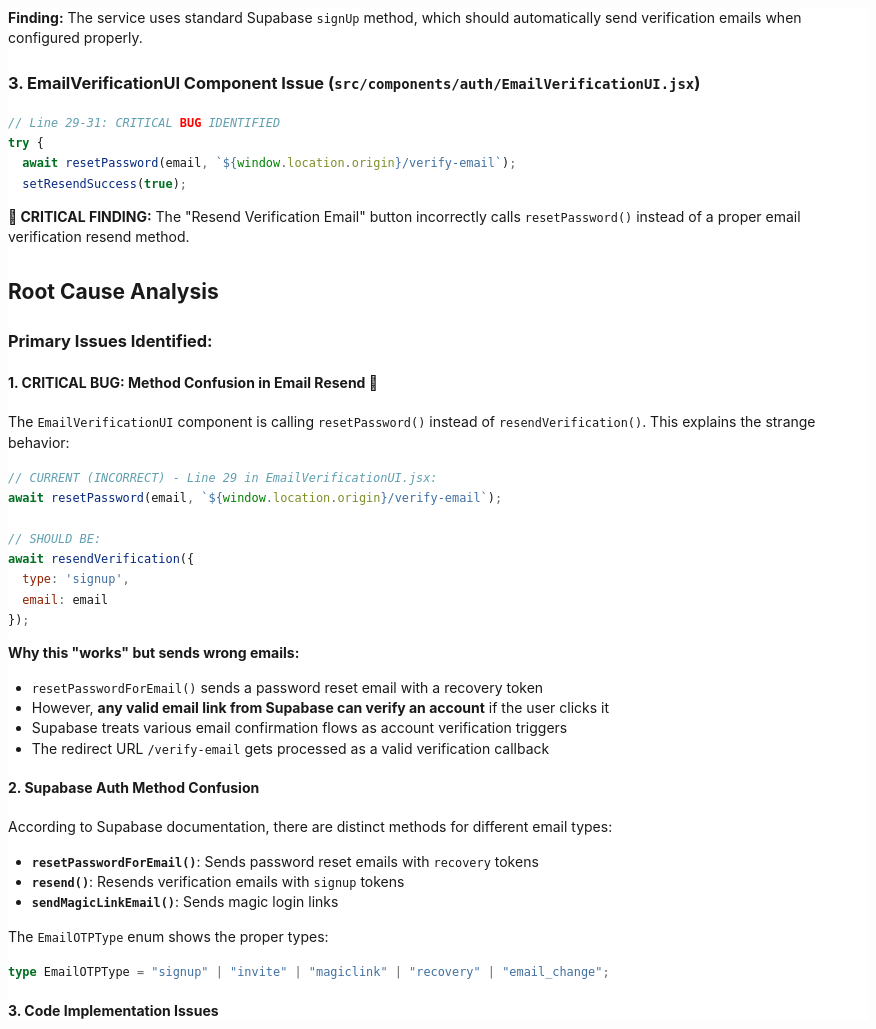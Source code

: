 **Finding:** The service uses standard Supabase `signUp` method, which should automatically send verification emails when configured properly.

### 3. **EmailVerificationUI Component Issue** (`src/components/auth/EmailVerificationUI.jsx`)
```javascript
// Line 29-31: CRITICAL BUG IDENTIFIED
try {
  await resetPassword(email, `${window.location.origin}/verify-email`);
  setResendSuccess(true);
```

**🚨 CRITICAL FINDING:** The "Resend Verification Email" button incorrectly calls `resetPassword()` instead of a proper email verification resend method.

## Root Cause Analysis

### **Primary Issues Identified:**

#### 1. **CRITICAL BUG: Method Confusion in Email Resend** 🚨
The `EmailVerificationUI` component is calling `resetPassword()` instead of `resendVerification()`. This explains the strange behavior:

```javascript
// CURRENT (INCORRECT) - Line 29 in EmailVerificationUI.jsx:
await resetPassword(email, `${window.location.origin}/verify-email`);

// SHOULD BE:
await resendVerification({
  type: 'signup',
  email: email
});
```

**Why this "works" but sends wrong emails:**
- `resetPasswordForEmail()` sends a password reset email with a recovery token
- However, **any valid email link from Supabase can verify an account** if the user clicks it
- Supabase treats various email confirmation flows as account verification triggers
- The redirect URL `/verify-email` gets processed as a valid verification callback

#### 2. **Supabase Auth Method Confusion**
According to Supabase documentation, there are distinct methods for different email types:

- **`resetPasswordForEmail()`**: Sends password reset emails with `recovery` tokens
- **`resend()`**: Resends verification emails with `signup` tokens  
- **`sendMagicLinkEmail()`**: Sends magic login links

The `EmailOTPType` enum shows the proper types:
```typescript
type EmailOTPType = "signup" | "invite" | "magiclink" | "recovery" | "email_change";
```

#### 3. **Code Implementation Issues**
